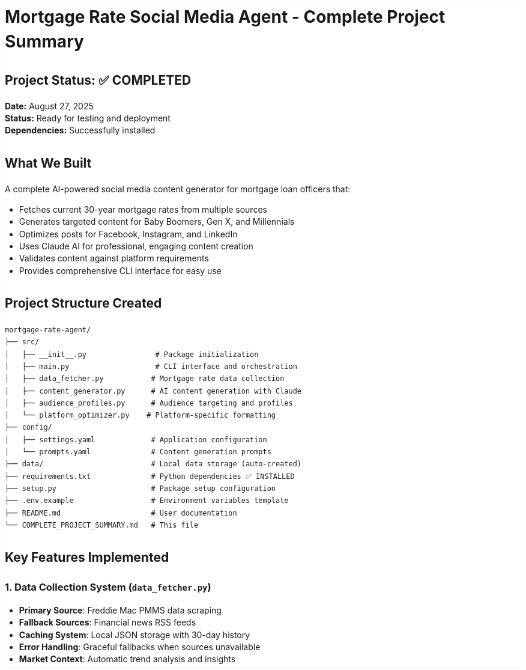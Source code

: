 # Mortgage Rate Social Media Agent - Complete Project Summary

## Project Status: ✅ COMPLETED
**Date:** August 27, 2025  
**Status:** Ready for testing and deployment  
**Dependencies:** Successfully installed  

## What We Built

A complete AI-powered social media content generator for mortgage loan officers that:
- Fetches current 30-year mortgage rates from multiple sources
- Generates targeted content for Baby Boomers, Gen X, and Millennials
- Optimizes posts for Facebook, Instagram, and LinkedIn
- Uses Claude AI for professional, engaging content creation
- Validates content against platform requirements
- Provides comprehensive CLI interface for easy use

## Project Structure Created

```
mortgage-rate-agent/
├── src/
│   ├── __init__.py                # Package initialization
│   ├── main.py                    # CLI interface and orchestration
│   ├── data_fetcher.py           # Mortgage rate data collection
│   ├── content_generator.py      # AI content generation with Claude
│   ├── audience_profiles.py      # Audience targeting and profiles
│   └── platform_optimizer.py    # Platform-specific formatting
├── config/
│   ├── settings.yaml             # Application configuration
│   └── prompts.yaml              # Content generation prompts
├── data/                         # Local data storage (auto-created)
├── requirements.txt              # Python dependencies ✅ INSTALLED
├── setup.py                      # Package setup configuration
├── .env.example                  # Environment variables template
├── README.md                     # User documentation
└── COMPLETE_PROJECT_SUMMARY.md   # This file
```

## Key Features Implemented

### 1. **Data Collection System** (`data_fetcher.py`)
- **Primary Source**: Freddie Mac PMMS data scraping
- **Fallback Sources**: Financial news RSS feeds
- **Caching System**: Local JSON storage with 30-day history
- **Error Handling**: Graceful fallbacks when sources unavailable
- **Market Context**: Automatic trend analysis and insights
